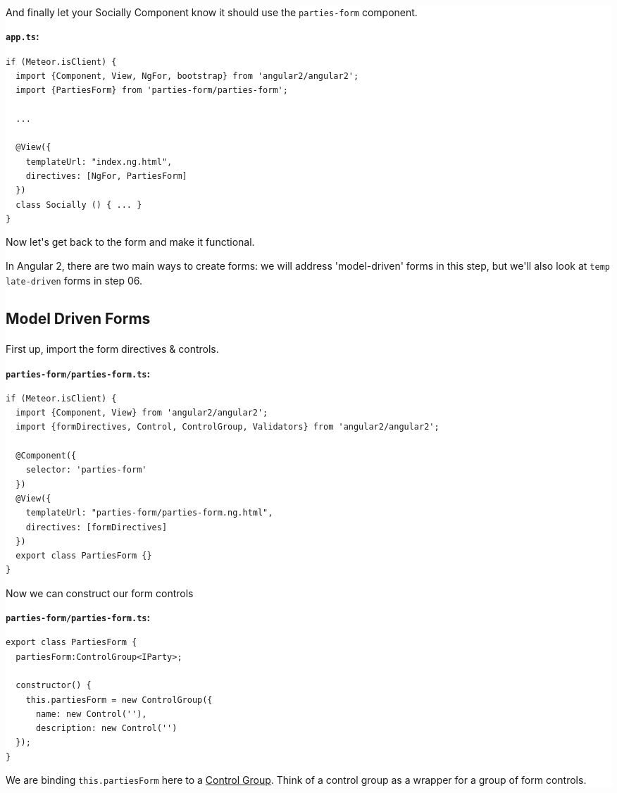 And finally let your Socially Component know it should use the `parties-form` component.

__`app.ts`:__

    if (Meteor.isClient) {
      import {Component, View, NgFor, bootstrap} from 'angular2/angular2';
      import {PartiesForm} from 'parties-form/parties-form';

      ...

      @View({
        templateUrl: "index.ng.html",
        directives: [NgFor, PartiesForm]
      })
      class Socially () { ... }
    }


Now let's get back to the form and make it functional.

In Angular 2, there are two main ways to create forms: we will address 'model-driven' forms in this step, but we'll also look at `template-driven` forms in step 06.

## Model Driven Forms

  First up, import the form directives & controls.

__`parties-form/parties-form.ts`:__

    if (Meteor.isClient) {
      import {Component, View} from 'angular2/angular2';
      import {formDirectives, Control, ControlGroup, Validators} from 'angular2/angular2';

      @Component({
        selector: 'parties-form'
      })
      @View({
        templateUrl: "parties-form/parties-form.ng.html",
        directives: [formDirectives]
      })
      export class PartiesForm {}
    }

Now we can construct our form controls

__`parties-form/parties-form.ts`:__

    export class PartiesForm {
      partiesForm:ControlGroup<IParty>;

      constructor() {
        this.partiesForm = new ControlGroup({
          name: new Control(''),
          description: new Control('')
      });
    }

We are binding `this.partiesForm` here to a [Control Group](https://angular.io/docs/js/latest/api/forms/ControlGroup-class.html). Think of a control group as a wrapper for a group of form controls.

